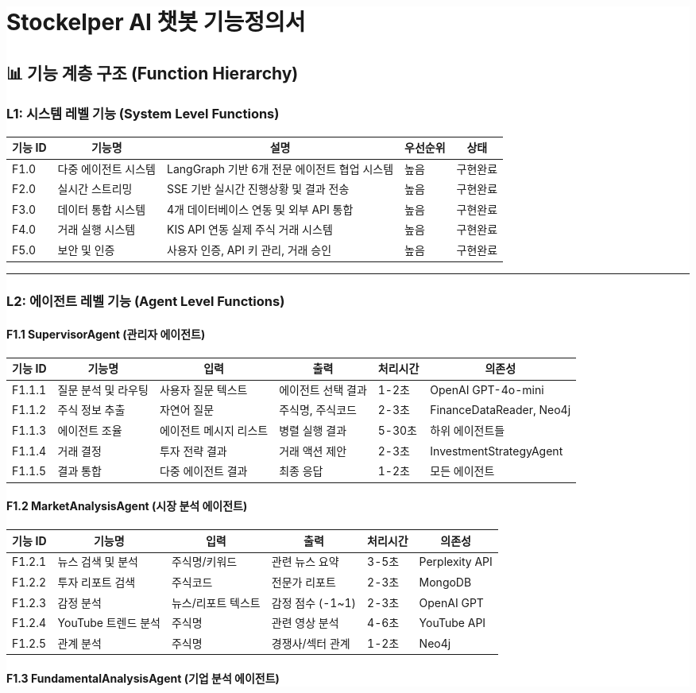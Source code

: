 # Stockelper AI 챗봇 기능정의서

## 📊 기능 계층 구조 (Function Hierarchy)

### L1: 시스템 레벨 기능 (System Level Functions)

| 기능 ID | 기능명 | 설명 | 우선순위 | 상태 |
|---------|--------|------|----------|------|
| F1.0 | 다중 에이전트 시스템 | LangGraph 기반 6개 전문 에이전트 협업 시스템 | 높음 | 구현완료 |
| F2.0 | 실시간 스트리밍 | SSE 기반 실시간 진행상황 및 결과 전송 | 높음 | 구현완료 |
| F3.0 | 데이터 통합 시스템 | 4개 데이터베이스 연동 및 외부 API 통합 | 높음 | 구현완료 |
| F4.0 | 거래 실행 시스템 | KIS API 연동 실제 주식 거래 시스템 | 높음 | 구현완료 |
| F5.0 | 보안 및 인증 | 사용자 인증, API 키 관리, 거래 승인 | 높음 | 구현완료 |

---

### L2: 에이전트 레벨 기능 (Agent Level Functions)

#### F1.1 SupervisorAgent (관리자 에이전트)

| 기능 ID | 기능명 | 입력 | 출력 | 처리시간 | 의존성 |
|---------|--------|------|------|----------|--------|
| F1.1.1 | 질문 분석 및 라우팅 | 사용자 질문 텍스트 | 에이전트 선택 결과 | 1-2초 | OpenAI GPT-4o-mini |
| F1.1.2 | 주식 정보 추출 | 자연어 질문 | 주식명, 주식코드 | 2-3초 | FinanceDataReader, Neo4j |
| F1.1.3 | 에이전트 조율 | 에이전트 메시지 리스트 | 병렬 실행 결과 | 5-30초 | 하위 에이전트들 |
| F1.1.4 | 거래 결정 | 투자 전략 결과 | 거래 액션 제안 | 2-3초 | InvestmentStrategyAgent |
| F1.1.5 | 결과 통합 | 다중 에이전트 결과 | 최종 응답 | 1-2초 | 모든 에이전트 |

#### F1.2 MarketAnalysisAgent (시장 분석 에이전트)

| 기능 ID | 기능명 | 입력 | 출력 | 처리시간 | 의존성 |
|---------|--------|------|------|----------|--------|
| F1.2.1 | 뉴스 검색 및 분석 | 주식명/키워드 | 관련 뉴스 요약 | 3-5초 | Perplexity API |
| F1.2.2 | 투자 리포트 검색 | 주식코드 | 전문가 리포트 | 2-3초 | MongoDB |
| F1.2.3 | 감정 분석 | 뉴스/리포트 텍스트 | 감정 점수 (-1~1) | 2-3초 | OpenAI GPT |
| F1.2.4 | YouTube 트렌드 분석 | 주식명 | 관련 영상 분석 | 4-6초 | YouTube API |
| F1.2.5 | 관계 분석 | 주식명 | 경쟁사/섹터 관계 | 1-2초 | Neo4j |

#### F1.3 FundamentalAnalysisAgent (기업 분석 에이전트)
